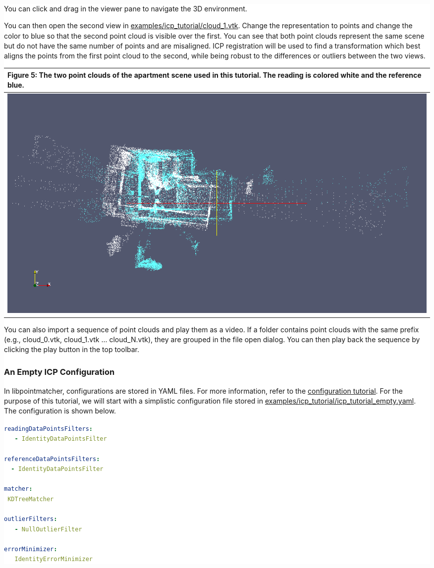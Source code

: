 You can click and drag in the viewer pane to navigate the 3D environment.

You can then open the second view in [examples/icp_tutorial/cloud_1.vtk](https://github.com/ethz-asl/libpointmatcher/blob/master/examples/icp_tutorial/cloud_1.vtk).  Change the representation to points and change the color to blue so that the second point cloud is visible over the first.  You can see that both point clouds represent the same scene but do not have the same number of points and are misaligned.  ICP registration will be used to find a transformation which best aligns the points from the first point cloud to the second, while being robust to the differences or outliers between the two views.

|Figure 5: The two point clouds of the apartment scene used in this tutorial.  The reading is colored white and the reference blue.|
|:------------|
|![alt text](images/paraview_2_clouds.png "Two point clouds of the same scene")|

You can also import a sequence of point clouds and play them as a video.  If a folder contains point clouds with the same prefix (e.g., cloud_0.vtk, cloud_1.vtk ... cloud_N.vtk), they are grouped in the file open dialog.  You can then play back the sequence by clicking the play button in the top toolbar.

### An Empty ICP Configuration

In libpointmatcher, configurations are stored in YAML files.  For more information, refer to the [configuration tutorial](Configuration.md).  For the purpose of this tutorial, we will start with a simplistic configuration file stored in [examples/icp_tutorial/icp_tutorial_empty.yaml](https://github.com/ethz-asl/libpointmatcher/blob/master/examples/icp_tutorial/icp_tutorial_empty.yaml).  The configuration is shown below.

```yaml
readingDataPointsFilters:
   - IdentityDataPointsFilter

referenceDataPointsFilters:
  - IdentityDataPointsFilter

matcher:
 KDTreeMatcher

outlierFilters:
   - NullOutlierFilter

errorMinimizer:
   IdentityErrorMinimizer

```